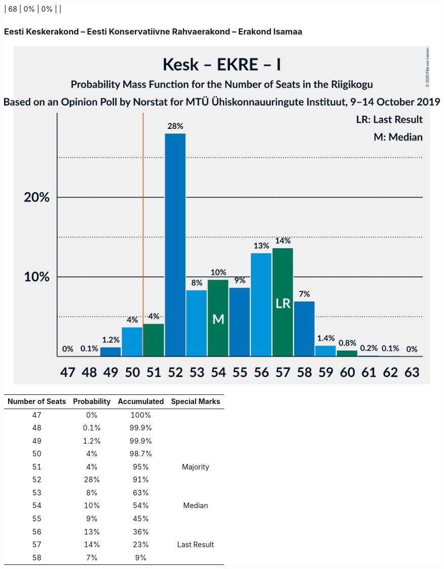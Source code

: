 | 68 | 0% | 0% |  |

### Eesti Keskerakond – Eesti Konservatiivne Rahvaerakond – Erakond Isamaa

![Graph with seats probability mass function not yet produced](2019-10-14-Norstat-coalitions-seats-pmf-kesk–ekre–i.png "Seats Probability Mass Function")

| Number of Seats | Probability | Accumulated | Special Marks |
|:---------------:|:-----------:|:-----------:|:-------------:|
| 47 | 0% | 100% |  |
| 48 | 0.1% | 99.9% |  |
| 49 | 1.2% | 99.9% |  |
| 50 | 4% | 98.7% |  |
| 51 | 4% | 95% | Majority |
| 52 | 28% | 91% |  |
| 53 | 8% | 63% |  |
| 54 | 10% | 54% | Median |
| 55 | 9% | 45% |  |
| 56 | 13% | 36% |  |
| 57 | 14% | 23% | Last Result |
| 58 | 7% | 9% |  |